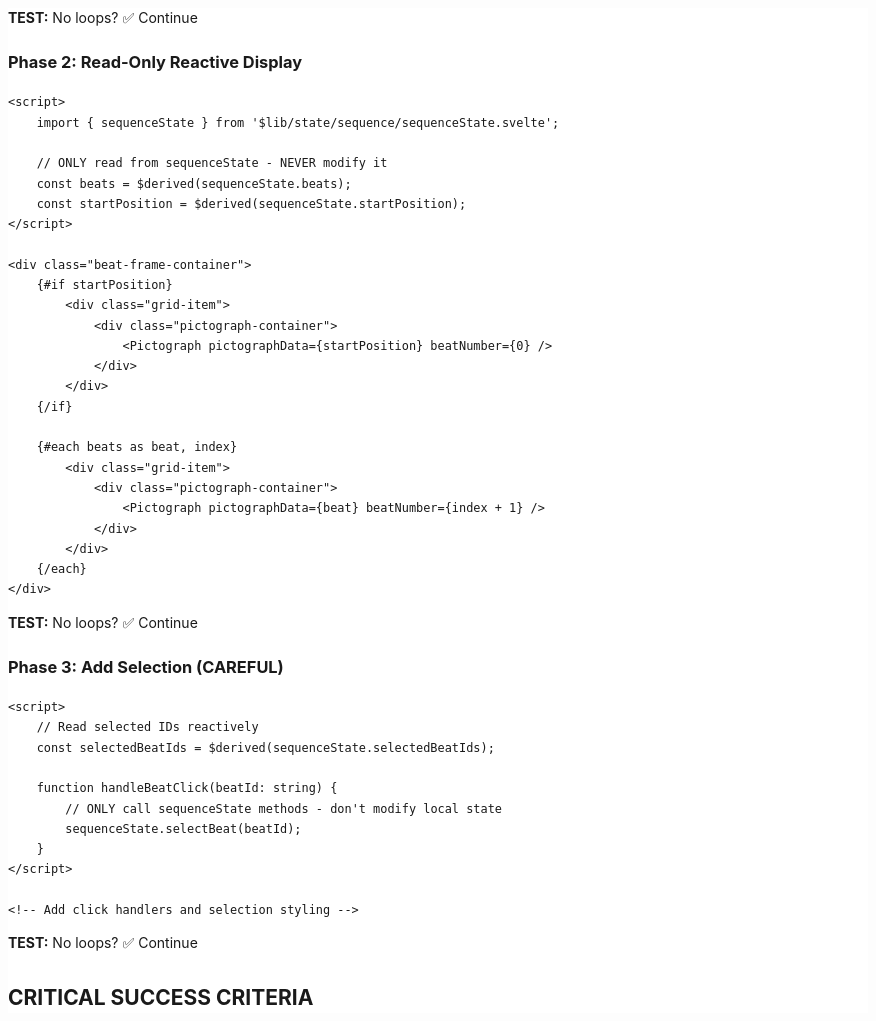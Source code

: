 **TEST:** No loops? ✅ Continue

### Phase 2: Read-Only Reactive Display

```svelte
<script>
	import { sequenceState } from '$lib/state/sequence/sequenceState.svelte';

	// ONLY read from sequenceState - NEVER modify it
	const beats = $derived(sequenceState.beats);
	const startPosition = $derived(sequenceState.startPosition);
</script>

<div class="beat-frame-container">
	{#if startPosition}
		<div class="grid-item">
			<div class="pictograph-container">
				<Pictograph pictographData={startPosition} beatNumber={0} />
			</div>
		</div>
	{/if}

	{#each beats as beat, index}
		<div class="grid-item">
			<div class="pictograph-container">
				<Pictograph pictographData={beat} beatNumber={index + 1} />
			</div>
		</div>
	{/each}
</div>
```

**TEST:** No loops? ✅ Continue

### Phase 3: Add Selection (CAREFUL)

```svelte
<script>
	// Read selected IDs reactively
	const selectedBeatIds = $derived(sequenceState.selectedBeatIds);

	function handleBeatClick(beatId: string) {
		// ONLY call sequenceState methods - don't modify local state
		sequenceState.selectBeat(beatId);
	}
</script>

<!-- Add click handlers and selection styling -->
```

**TEST:** No loops? ✅ Continue

## CRITICAL SUCCESS CRITERIA
